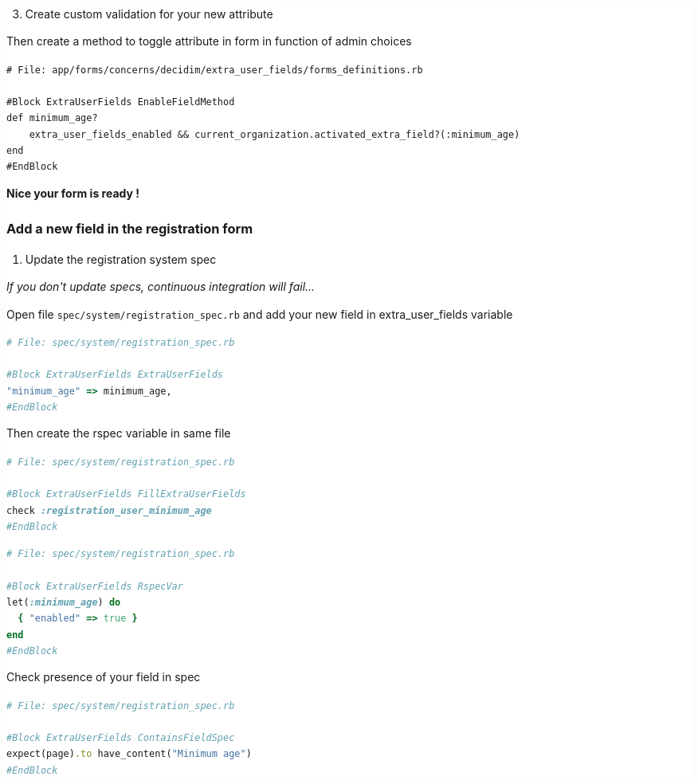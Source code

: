 3. Create custom validation for your new attribute

Then create a method to toggle attribute in form in function of admin choices
```
# File: app/forms/concerns/decidim/extra_user_fields/forms_definitions.rb

#Block ExtraUserFields EnableFieldMethod
def minimum_age?
    extra_user_fields_enabled && current_organization.activated_extra_field?(:minimum_age)
end
#EndBlock
```

**Nice your form is ready !**

### Add a new field in the registration form

1. Update the registration system spec

_If you don't update specs, continuous integration will fail..._

Open file `spec/system/registration_spec.rb` and add your new field in extra_user_fields variable

```ruby
# File: spec/system/registration_spec.rb

#Block ExtraUserFields ExtraUserFields
"minimum_age" => minimum_age,
#EndBlock
```

Then create the rspec variable in same file

```ruby
# File: spec/system/registration_spec.rb

#Block ExtraUserFields FillExtraUserFields
check :registration_user_minimum_age
#EndBlock
```


```ruby
# File: spec/system/registration_spec.rb

#Block ExtraUserFields RspecVar
let(:minimum_age) do
  { "enabled" => true }
end
#EndBlock
```

Check presence of your field in spec

```ruby
# File: spec/system/registration_spec.rb

#Block ExtraUserFields ContainsFieldSpec
expect(page).to have_content("Minimum age")
#EndBlock
```
